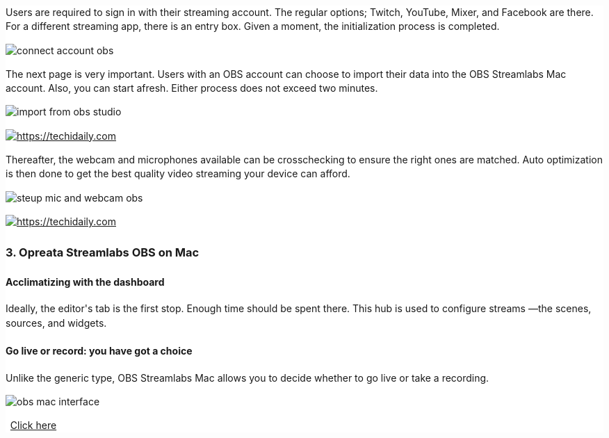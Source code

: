 Users are required to sign in with their streaming account. The regular options; Twitch, YouTube, Mixer, and Facebook are there. For a different streaming app, there is an entry box. Given a moment, the initialization process is completed.

 ![connect account obs](https://images.wondershare.com/filmora/Mac-articles/connect-account-obs.jpg)

The next page is very important. Users with an OBS account can choose to import their data into the OBS Streamlabs Mac account. Also, you can start afresh. Either process does not exceed two minutes.

 ![import from obs studio](https://images.wondershare.com/filmora/Mac-articles/import-from-obs-studio.jpg)


<a href="https://appsumo.8odi.net/c/5597632/2132160/7443" target="_top" id="2132160">
  <img src="//a.impactradius-go.com/display-ad/7443-2132160" border="0" alt="https://techidaily.com" width="600" height="90"/>
</a>
<img height="0" width="0" src="https://appsumo.8odi.net/i/5597632/2132160/7443" style="position:absolute;visibility:hidden;" border="0" />


Thereafter, the webcam and microphones available can be crosschecking to ensure the right ones are matched. Auto optimization is then done to get the best quality video streaming your device can afford.

 ![steup mic and webcam obs](https://images.wondershare.com/filmora/Mac-articles/steup-mic-and-webcam-obs.jpg)


<a href="https://appsumo.8odi.net/c/5597632/2123729/7443" target="_top" id="2123729">
  <img src="//a.impactradius-go.com/display-ad/7443-2123729" border="0" alt="https://techidaily.com" width="600" height="90"/>
</a>
<img height="0" width="0" src="https://appsumo.8odi.net/i/5597632/2123729/7443" style="position:absolute;visibility:hidden;" border="0" />


### 3\. Opreata Streamlabs OBS on Mac

#### Acclimatizing with the dashboard

Ideally, the editor's tab is the first stop. Enough time should be spent there. This hub is used to configure streams —the scenes, sources, and widgets.

#### Go live or record: you have got a choice

Unlike the generic type, OBS Streamlabs Mac allows you to decide whether to go live or take a recording.

 ![obs mac interface](https://images.wondershare.com/filmora/Mac-articles/obs-mac-interface.jpg)


<span id="1993647">
					<video width="128" height="480" style="cursor:pointer"
           poster="//a.impactradius-go.com/display-clicktoplayimage/1993647.png"
           onclick="if(!this.playClicked){this.play();this.setAttribute('controls',true);this.playClicked=true;}">
	   <source src="//a.impactradius-go.com/display-ad/22993-1993647">
	   <img src="//a.impactradius-go.com/display-clicktoplayimage/1993647.png" style="border: none; height: 100%; width: 100%; object-fit: contain">
	</video>
	<div style="width:80px;text-align:center"><a href="javascript:window.open(decodeURIComponent('https%3A%2F%2Fhomestyler.sjv.io%2Fc%2F5597632%2F1993647%2F22993'), '_blank');void(0);">Click here</a></div>
</span>
<img height="0" width="0" src="https://imp.pxf.io/i/5597632/1993647/22993" style="position:absolute;visibility:hidden;" border="0" />

